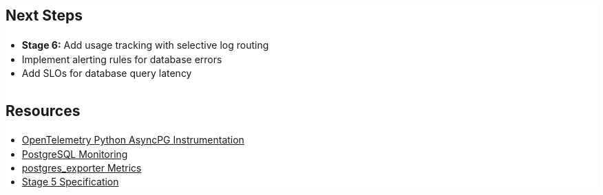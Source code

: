 ## Next Steps

- **Stage 6:** Add usage tracking with selective log routing
- Implement alerting rules for database errors
- Add SLOs for database query latency

## Resources

- [OpenTelemetry Python AsyncPG Instrumentation](https://opentelemetry-python-contrib.readthedocs.io/en/latest/instrumentation/asyncpg/asyncpg.html)
- [PostgreSQL Monitoring](https://www.postgresql.org/docs/current/monitoring.html)
- [postgres_exporter Metrics](https://github.com/prometheus-community/postgres_exporter)
- [Stage 5 Specification](../../specs/illustrative-python/overview.md#stage-5-die-database)
